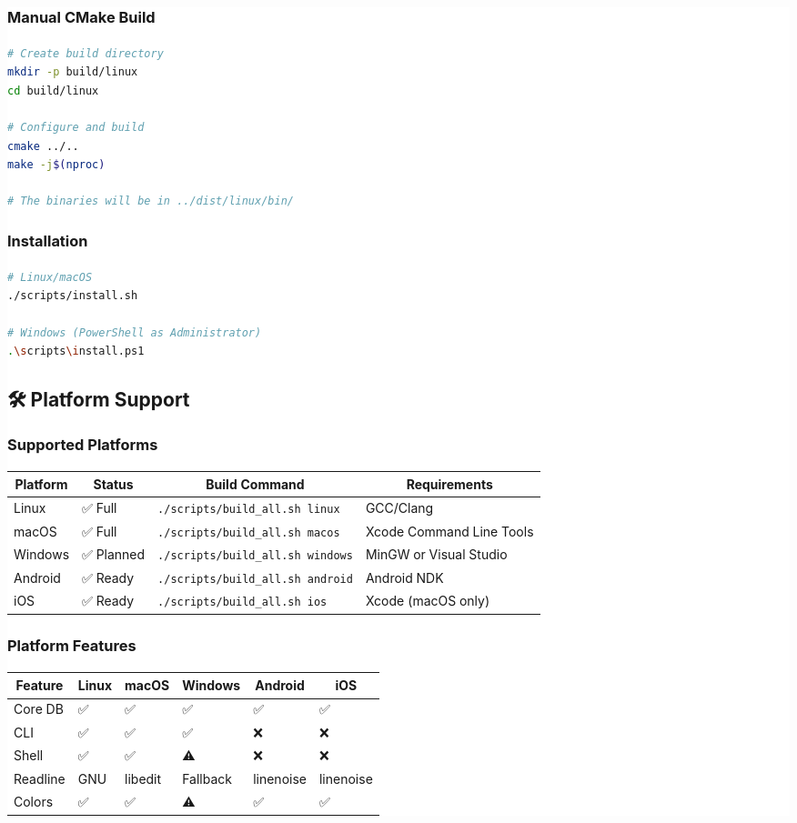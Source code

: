 ### Manual CMake Build

```bash
# Create build directory
mkdir -p build/linux
cd build/linux

# Configure and build
cmake ../..
make -j$(nproc)

# The binaries will be in ../dist/linux/bin/
```

### Installation

```bash
# Linux/macOS
./scripts/install.sh

# Windows (PowerShell as Administrator)
.\scripts\install.ps1
```

## 🛠️ Platform Support

### Supported Platforms

| Platform | Status | Build Command | Requirements |
|----------|--------|---------------|--------------|
| Linux    | ✅ Full | `./scripts/build_all.sh linux` | GCC/Clang |
| macOS    | ✅ Full | `./scripts/build_all.sh macos` | Xcode Command Line Tools |
| Windows  | ✅ Planned | `./scripts/build_all.sh windows` | MinGW or Visual Studio |
| Android  | ✅ Ready | `./scripts/build_all.sh android` | Android NDK |
| iOS      | ✅ Ready | `./scripts/build_all.sh ios` | Xcode (macOS only) |

### Platform Features

| Feature | Linux | macOS | Windows | Android | iOS |
|---------|-------|-------|---------|---------|-----|
| Core DB | ✅ | ✅ | ✅ | ✅ | ✅ |
| CLI     | ✅ | ✅ | ✅ | ❌ | ❌ |
| Shell   | ✅ | ✅ | ⚠️ | ❌ | ❌ |
| Readline| GNU | libedit | Fallback | linenoise | linenoise |
| Colors  | ✅ | ✅ | ⚠️ | ✅ | ✅ |
